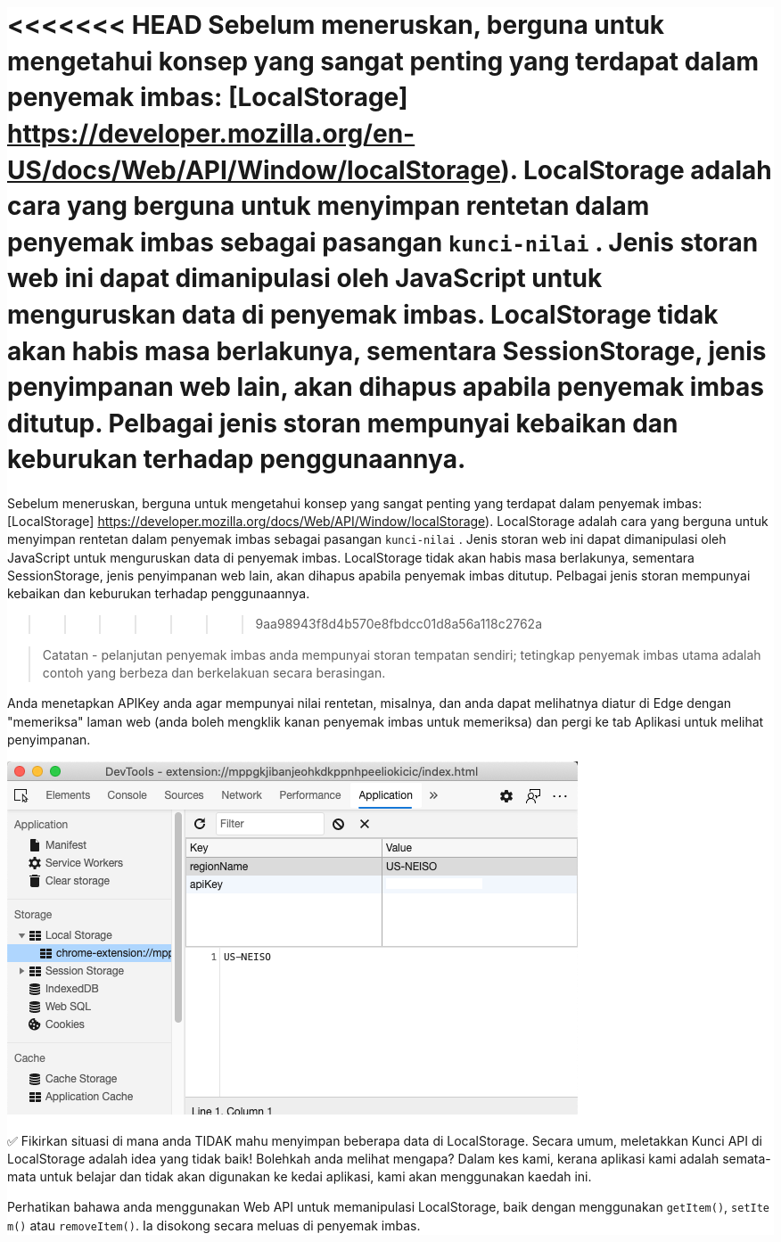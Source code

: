 <<<<<<< HEAD
Sebelum meneruskan, berguna untuk mengetahui konsep yang sangat penting yang terdapat dalam penyemak imbas: [LocalStorage] https://developer.mozilla.org/en-US/docs/Web/API/Window/localStorage). LocalStorage adalah cara yang berguna untuk menyimpan rentetan dalam penyemak imbas sebagai pasangan `kunci-nilai` . Jenis storan web ini dapat dimanipulasi oleh JavaScript untuk menguruskan data di penyemak imbas. LocalStorage tidak akan habis masa berlakunya, sementara SessionStorage, jenis penyimpanan web lain, akan dihapus apabila penyemak imbas ditutup. Pelbagai jenis storan mempunyai kebaikan dan keburukan terhadap penggunaannya.
=======
Sebelum meneruskan, berguna untuk mengetahui konsep yang sangat penting yang terdapat dalam penyemak imbas: [LocalStorage] https://developer.mozilla.org/docs/Web/API/Window/localStorage). LocalStorage adalah cara yang berguna untuk menyimpan rentetan dalam penyemak imbas sebagai pasangan `kunci-nilai` . Jenis storan web ini dapat dimanipulasi oleh JavaScript untuk menguruskan data di penyemak imbas. LocalStorage tidak akan habis masa berlakunya, sementara SessionStorage, jenis penyimpanan web lain, akan dihapus apabila penyemak imbas ditutup. Pelbagai jenis storan mempunyai kebaikan dan keburukan terhadap penggunaannya.
>>>>>>> 9aa98943f8d4b570e8fbdcc01d8a56a118c2762a

> Catatan - pelanjutan penyemak imbas anda mempunyai storan tempatan sendiri; tetingkap penyemak imbas utama adalah contoh yang berbeza dan berkelakuan secara berasingan.

Anda menetapkan APIKey anda agar mempunyai nilai rentetan, misalnya, dan anda dapat melihatnya diatur di Edge dengan "memeriksa" laman web (anda boleh mengklik kanan penyemak imbas untuk memeriksa) dan pergi ke tab Aplikasi untuk melihat penyimpanan.

![Local sotrage pane](../images/localstorage.png)

✅ Fikirkan situasi di mana anda TIDAK mahu menyimpan beberapa data di LocalStorage. Secara umum, meletakkan Kunci API di LocalStorage adalah idea yang tidak baik! Bolehkah anda melihat mengapa? Dalam kes kami, kerana aplikasi kami adalah semata-mata untuk belajar dan tidak akan digunakan ke kedai aplikasi, kami akan menggunakan kaedah ini.

Perhatikan bahawa anda menggunakan Web API untuk memanipulasi LocalStorage, baik dengan menggunakan `getItem()`, `setItem()` atau `removeItem()`. Ia disokong secara meluas di penyemak imbas.
